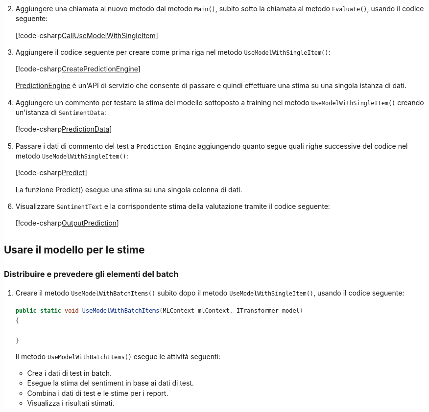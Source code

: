 2. Aggiungere una chiamata al nuovo metodo dal metodo `Main()`, subito sotto la chiamata al metodo `Evaluate()`, usando il codice seguente:

    [!code-csharp[CallUseModelWithSingleItem](~/samples/machine-learning/tutorials/SentimentAnalysis/Program.cs#CallUseModelWithSingleItem "Call the UseModelWithSingleItem method")]

3. Aggiungere il codice seguente per creare come prima riga nel metodo `UseModelWithSingleItem()`:

    [!code-csharp[CreatePredictionEngine](~/samples/machine-learning/tutorials/SentimentAnalysis/Program.cs#CreatePredictionEngine1 "Create the PredictionEngine")]

    [PredictionEngine](xref:Microsoft.ML.PredictionEngine%602) è un'API di servizio che consente di passare e quindi effettuare una stima su una singola istanza di dati.

4. Aggiungere un commento per testare la stima del modello sottoposto a training nel metodo `UseModelWithSingleItem()` creando un'istanza di `SentimentData`:

    [!code-csharp[PredictionData](~/samples/machine-learning/tutorials/SentimentAnalysis/Program.cs#CreateTestIssue1 "Create test data for single prediction")]

5. Passare i dati di commento del test a `Prediction Engine` aggiungendo quanto segue quali righe successive del codice nel metodo `UseModelWithSingleItem()`:

    [!code-csharp[Predict](~/samples/machine-learning/tutorials/SentimentAnalysis/Program.cs#Predict "Create a prediction of sentiment")]

    La funzione [Predict()](xref:Microsoft.ML.PredictionEngine%602.Predict%2A) esegue una stima su una singola colonna di dati.

6. Visualizzare `SentimentText` e la corrispondente stima della valutazione tramite il codice seguente:

    [!code-csharp[OutputPrediction](~/samples/machine-learning/tutorials/SentimentAnalysis/Program.cs#OutputPrediction "Display prediction output")]

## <a name="use-the-model-for-prediction"></a>Usare il modello per le stime

### <a name="deploy-and-predict-batch-items"></a>Distribuire e prevedere gli elementi del batch

1. Creare il metodo `UseModelWithBatchItems()` subito dopo il metodo `UseModelWithSingleItem()`, usando il codice seguente:

    ```csharp
    public static void UseModelWithBatchItems(MLContext mlContext, ITransformer model)
    {

    }
    ```

    Il metodo `UseModelWithBatchItems()` esegue le attività seguenti:

    - Crea i dati di test in batch.
    - Esegue la stima del sentiment in base ai dati di test.
    - Combina i dati di test e le stime per i report.
    - Visualizza i risultati stimati.
